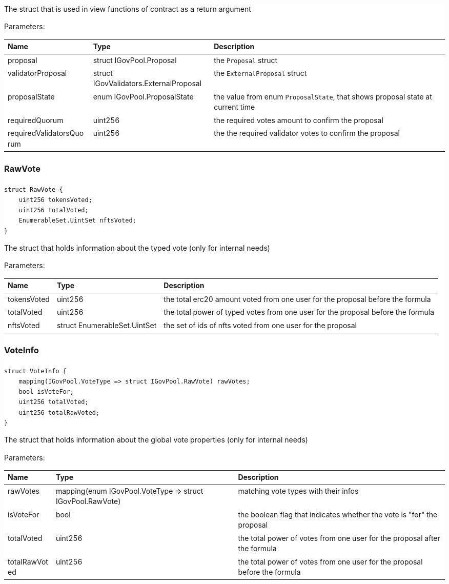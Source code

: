 The struct that is used in view functions of contract as a return argument


Parameters:

| Name                     | Type                                   | Description                                                                     |
| :----------------------- | :------------------------------------- | :------------------------------------------------------------------------------ |
| proposal                 | struct IGovPool.Proposal               | the `Proposal` struct                                                           |
| validatorProposal        | struct IGovValidators.ExternalProposal | the `ExternalProposal` struct                                                   |
| proposalState            | enum IGovPool.ProposalState            | the value from enum `ProposalState`, that shows proposal state at current time  |
| requiredQuorum           | uint256                                | the required votes amount to confirm the proposal                               |
| requiredValidatorsQuorum | uint256                                | the the required validator votes to confirm the proposal                        |

### RawVote

```solidity
struct RawVote {
	uint256 tokensVoted;
	uint256 totalVoted;
	EnumerableSet.UintSet nftsVoted;
}
```

The struct that holds information about the typed vote (only for internal needs)


Parameters:

| Name        | Type                         | Description                                                                       |
| :---------- | :--------------------------- | :-------------------------------------------------------------------------------- |
| tokensVoted | uint256                      | the total erc20 amount voted from one user for the proposal before the formula    |
| totalVoted  | uint256                      | the total power of typed votes from one user for the proposal before the formula  |
| nftsVoted   | struct EnumerableSet.UintSet | the set of ids of nfts voted from one user for the proposal                       |

### VoteInfo

```solidity
struct VoteInfo {
	mapping(IGovPool.VoteType => struct IGovPool.RawVote) rawVotes;
	bool isVoteFor;
	uint256 totalVoted;
	uint256 totalRawVoted;
}
```

The struct that holds information about the global vote properties (only for internal needs)


Parameters:

| Name          | Type                                                       | Description                                                                |
| :------------ | :--------------------------------------------------------- | :------------------------------------------------------------------------- |
| rawVotes      | mapping(enum IGovPool.VoteType => struct IGovPool.RawVote) | matching vote types with their infos                                       |
| isVoteFor     | bool                                                       | the boolean flag that indicates whether the vote is "for" the proposal     |
| totalVoted    | uint256                                                    | the total power of votes from one user for the proposal after the formula  |
| totalRawVoted | uint256                                                    | the total power of votes from one user for the proposal before the formula |
